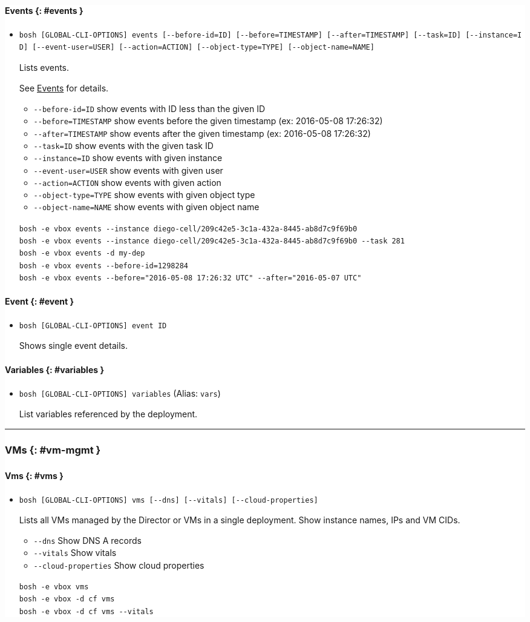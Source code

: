 #### Events {: #events }

- `bosh [GLOBAL-CLI-OPTIONS] events [--before-id=ID] [--before=TIMESTAMP] [--after=TIMESTAMP] [--task=ID] [--instance=ID] [--event-user=USER] [--action=ACTION] [--object-type=TYPE] [--object-name=NAME]`

    Lists events.

    See [Events](events.md) for details.

    - `--before-id=ID` show events with ID less than the given ID
    - `--before=TIMESTAMP` show events before the given timestamp (ex: 2016-05-08 17:26:32)
    - `--after=TIMESTAMP` show events after the given timestamp (ex: 2016-05-08 17:26:32)
    - `--task=ID` show events with the given task ID
    - `--instance=ID` show events with given instance
    - `--event-user=USER` show events with given user
    - `--action=ACTION` show events with given action
    - `--object-type=TYPE` show events with given object type
    - `--object-name=NAME` show events with given object name

    ```shell
    bosh -e vbox events --instance diego-cell/209c42e5-3c1a-432a-8445-ab8d7c9f69b0
    bosh -e vbox events --instance diego-cell/209c42e5-3c1a-432a-8445-ab8d7c9f69b0 --task 281
    bosh -e vbox events -d my-dep
    bosh -e vbox events --before-id=1298284
    bosh -e vbox events --before="2016-05-08 17:26:32 UTC" --after="2016-05-07 UTC"
    ```

#### Event {: #event }

- `bosh [GLOBAL-CLI-OPTIONS] event ID`

    Shows single event details.

#### Variables {: #variables }

- `bosh [GLOBAL-CLI-OPTIONS] variables` (Alias: `vars`)

    List variables referenced by the deployment.

---
### VMs {: #vm-mgmt }

#### Vms {: #vms }

- `bosh [GLOBAL-CLI-OPTIONS] vms [--dns] [--vitals] [--cloud-properties]`

    Lists all VMs managed by the Director or VMs in a single deployment. Show instance names, IPs and VM CIDs.

    - `--dns` Show DNS A records
    - `--vitals` Show vitals
    - `--cloud-properties` Show cloud properties

    ```shell
    bosh -e vbox vms
    bosh -e vbox -d cf vms
    bosh -e vbox -d cf vms --vitals
    ```
